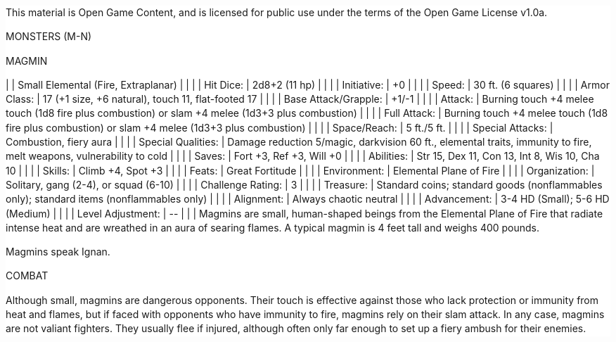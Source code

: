 This material is Open Game Content, and is licensed for public use under the terms of the Open Game License v1.0a.

MONSTERS (M-N)



MAGMIN

|   | Small Elemental (Fire, Extraplanar) | |  |
| Hit Dice: | 2d8+2 (11 hp) | |  |
| Initiative: | +0 | |  |
| Speed: | 30 ft. (6 squares) | |  |
| Armor Class: | 17 (+1 size, +6 natural), touch 11, flat-footed 17 | |  |
| Base Attack/Grapple: | +1/-1 | |  |
| Attack: | Burning touch +4 melee touch (1d8 fire plus combustion) or slam +4 melee (1d3+3 plus combustion) | |  |
| Full Attack: | Burning touch +4 melee touch (1d8 fire plus combustion) or slam +4 melee (1d3+3 plus combustion) | |  |
| Space/Reach: | 5 ft./5 ft. | |  |
| Special Attacks: | Combustion, fiery aura | |  |
| Special Qualities: | Damage reduction 5/magic, darkvision 60 ft., elemental traits, immunity to fire, melt weapons, vulnerability to cold | |  |
| Saves: | Fort +3, Ref +3, Will +0 | |  |
| Abilities: | Str 15, Dex 11, Con 13, Int 8, Wis 10, Cha 10 | |  |
| Skills: | Climb +4, Spot +3 | |  |
| Feats: | Great Fortitude | |  |
| Environment: | Elemental Plane of Fire | |  |
| Organization: | Solitary, gang (2-4), or squad (6-10) | |  |
| Challenge Rating: | 3 | |  |
| Treasure: | Standard coins; standard goods (nonflammables only); standard items (nonflammables only) | |  |
| Alignment: | Always chaotic neutral | |  |
| Advancement: | 3-4 HD (Small); 5-6 HD (Medium) | |  |
| Level Adjustment: | -- | |  |
Magmins are small, human-shaped beings from the Elemental Plane of Fire that radiate intense heat and are wreathed in an aura of searing flames. A typical magmin is 4 feet tall and weighs 400 pounds.

Magmins speak Ignan.

COMBAT

Although small, magmins are dangerous opponents. Their touch is effective against those who lack protection or immunity from heat and flames, but if faced with opponents who have immunity to fire, magmins rely on their slam attack. In any case, magmins are not valiant fighters. They usually flee if injured, although often only far enough to set up a fiery ambush for their enemies.
